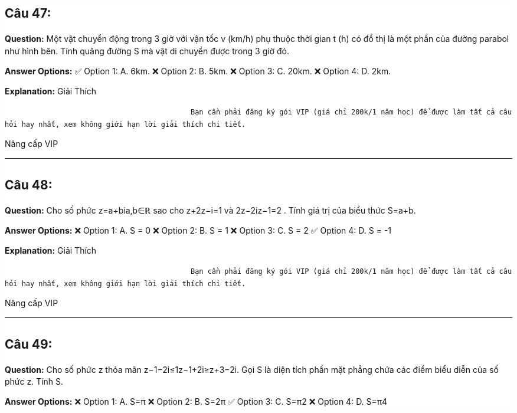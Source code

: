 
## Câu 47:

**Question:** Một vật chuyển động trong 3 giờ với vận tốc v (km/h) phụ thuộc thời gian t (h) có đồ thị là một phần của đường parabol như hình bên. Tính quãng đường S mà vật di chuyển được trong 3 giờ đó.

**Answer Options:**
✅ Option 1: A. 6km.
❌ Option 2: B. 5km.
❌ Option 3: C. 20km.
❌ Option 4: D. 2km.

**Explanation:** Giải Thích




                                                Bạn cần phải đăng ký gói VIP (giá chỉ 200k/1 năm học) để được làm tất cả câu hỏi hay nhất, xem không giới hạn lời giải thích chi tiết.
                                            

Nâng cấp VIP

---

## Câu 48:

**Question:** Cho số phức z=a+bia,b∈ℝ sao cho z+2z−i=1 và 2z−2iz−1=2 . 
Tính giá trị của biểu thức S=a+b.

**Answer Options:**
❌ Option 1: A. S = 0
❌ Option 2: B. S = 1
❌ Option 3: C. S = 2
✅ Option 4: D. S = -1

**Explanation:** Giải Thích




                                                Bạn cần phải đăng ký gói VIP (giá chỉ 200k/1 năm học) để được làm tất cả câu hỏi hay nhất, xem không giới hạn lời giải thích chi tiết.
                                            

Nâng cấp VIP

---

## Câu 49:

**Question:** Cho số phức z thỏa mãn z−1−2i≤1z−1+2i≥z+3−2i. Gọi S là diện tích phần mặt phẳng chứa các điểm biểu diễn của số phức z. Tính S.

**Answer Options:**
❌ Option 1: A. S=π
❌ Option 2: B. S=2π
✅ Option 3: C. S=π2
❌ Option 4: D. S=π4
